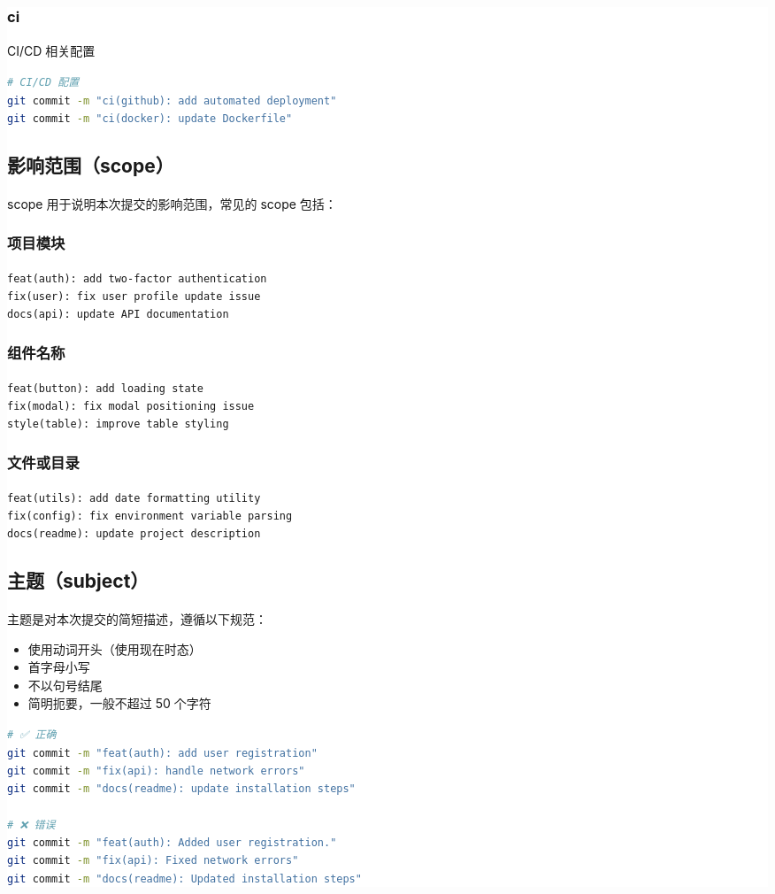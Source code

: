 ### ci

CI/CD 相关配置

```bash
# CI/CD 配置
git commit -m "ci(github): add automated deployment"
git commit -m "ci(docker): update Dockerfile"
```

## 影响范围（scope）

scope 用于说明本次提交的影响范围，常见的 scope 包括：

### 项目模块

```
feat(auth): add two-factor authentication
fix(user): fix user profile update issue
docs(api): update API documentation
```

### 组件名称

```
feat(button): add loading state
fix(modal): fix modal positioning issue
style(table): improve table styling
```

### 文件或目录

```
feat(utils): add date formatting utility
fix(config): fix environment variable parsing
docs(readme): update project description
```

## 主题（subject）

主题是对本次提交的简短描述，遵循以下规范：

- 使用动词开头（使用现在时态）
- 首字母小写
- 不以句号结尾
- 简明扼要，一般不超过 50 个字符

```bash
# ✅ 正确
git commit -m "feat(auth): add user registration"
git commit -m "fix(api): handle network errors"
git commit -m "docs(readme): update installation steps"

# ❌ 错误
git commit -m "feat(auth): Added user registration."
git commit -m "fix(api): Fixed network errors"
git commit -m "docs(readme): Updated installation steps"
```

